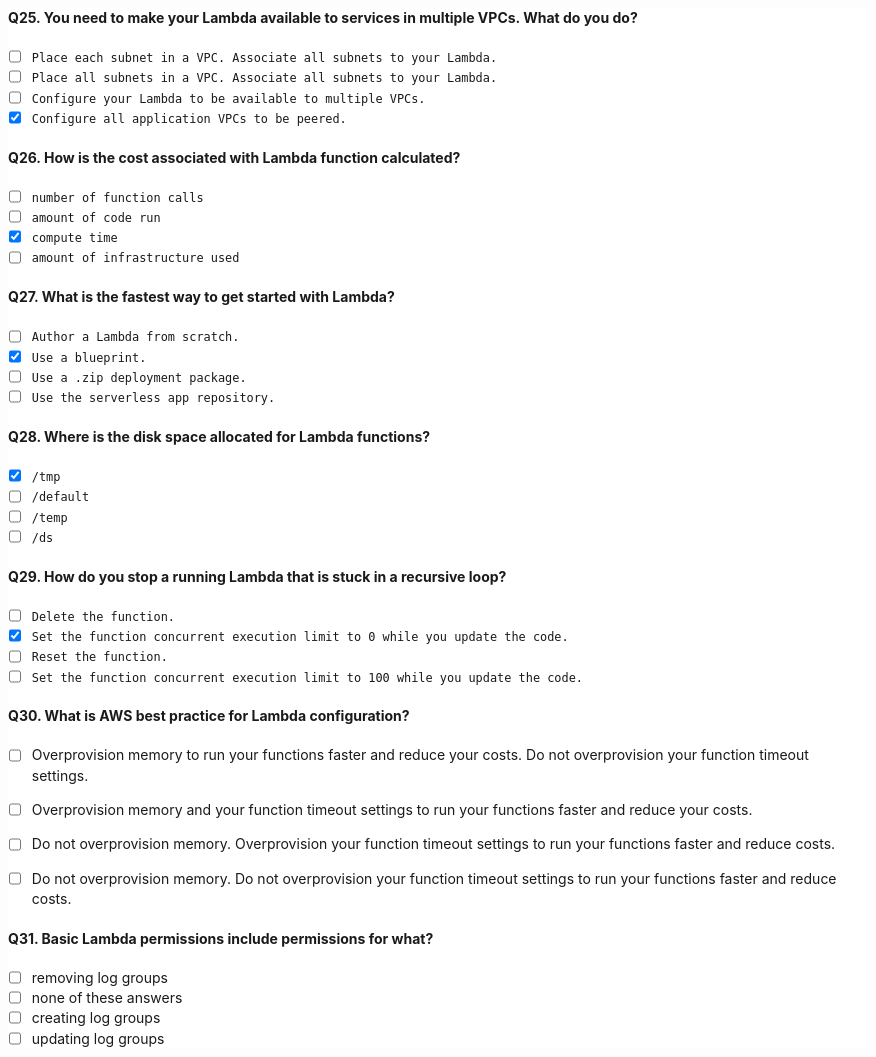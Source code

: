 #### Q25. You need to make your Lambda available to services in multiple VPCs. What do you do?
- [ ] `Place each subnet in a VPC. Associate all subnets to your Lambda.`
- [ ] `Place all subnets in a VPC. Associate all subnets to your Lambda.`
- [ ] `Configure your Lambda to be available to multiple VPCs.`
- [x] `Configure all application VPCs to be peered.`

#### Q26. How is the cost associated with Lambda function calculated?
- [ ] `number of function calls`
- [ ] `amount of code run`
- [x] `compute time`
- [ ] `amount of infrastructure used`

#### Q27. What is the fastest way to get started with Lambda?
- [ ] `Author a Lambda from scratch.`
- [x] `Use a blueprint.`
- [ ] `Use a .zip deployment package.`
- [ ] `Use the serverless app repository.`

#### Q28. Where is the disk space allocated for Lambda functions?
- [x] `/tmp`
- [ ] `/default`
- [ ] `/temp`
- [ ] `/ds`

#### Q29. How do you stop a running Lambda that is stuck in a recursive loop?
- [ ] `Delete the function.`
- [x] `Set the function concurrent execution limit to 0 while you update the code.`
- [ ] `Reset the function.`
- [ ] `Set the function concurrent execution limit to 100 while you update the code.`

#### Q30. What is AWS best practice for Lambda configuration?
- [ ] Overprovision memory to run your functions faster and reduce your costs. Do not overprovision your function timeout settings.
- [ ] Overprovision memory and your function timeout settings to run your functions faster and reduce your costs.
- [ ] Do not overprovision memory. Overprovision your function timeout settings to run your functions faster and reduce costs.
- [ ] Do not overprovision memory. Do not overprovision your function timeout settings to run your functions faster and reduce costs.


#### Q31. Basic Lambda permissions include permissions for what?
- [ ] removing log groups
- [ ] none of these answers
- [ ] creating log groups
- [ ] updating log groups

